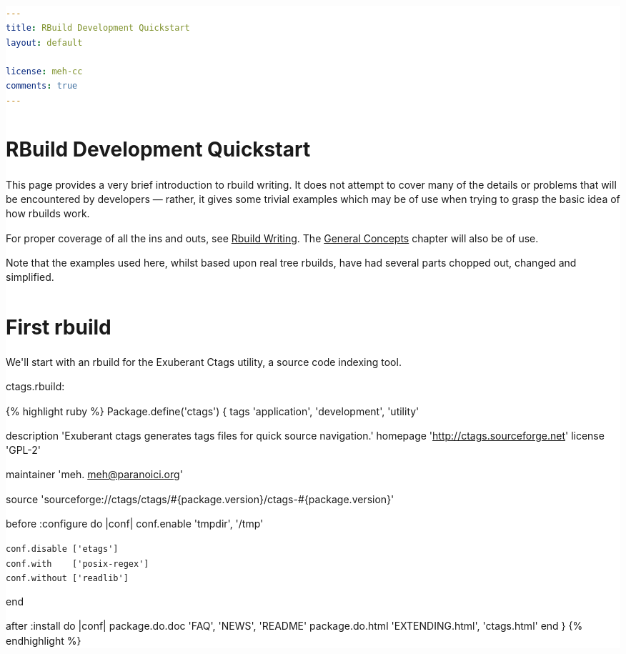 ```yaml
---
title: RBuild Development Quickstart
layout: default

license: meh-cc
comments: true
---
```


RBuild Development Quickstart
=============================
This page provides a very brief introduction to rbuild writing. It does not attempt to cover many of
the details or problems that will be encountered by developers — rather, it gives some trivial
examples which may be of use when trying to grasp the basic idea of how rbuilds work.

For proper coverage of all the ins and outs, see [Rbuild Writing](/docs/packo/rbuild-writing.html).
The [General Concepts](/docs/packo/general-concepts.html) chapter will also be of use. 

Note that the examples used here, whilst based upon real tree rbuilds, have had several parts chopped
out, changed and simplified.

First rbuild
============
We'll start with an rbuild for the Exuberant Ctags utility, a source code indexing tool.

ctags.rbuild:

{% highlight ruby %}
Package.define('ctags') {
  tags 'application', 'development', 'utility'

  description 'Exuberant ctags generates tags files for quick source navigation.'
  homepage    'http://ctags.sourceforge.net'
  license     'GPL-2'

  maintainer 'meh. <meh@paranoici.org>'

  source 'sourceforge://ctags/ctags/#{package.version}/ctags-#{package.version}'

  before :configure do |conf|
    conf.enable 'tmpdir', '/tmp'

    conf.disable ['etags']
    conf.with    ['posix-regex']
    conf.without ['readlib']
  end

  after :install do |conf|
    package.do.doc 'FAQ', 'NEWS', 'README'
    package.do.html 'EXTENDING.html', 'ctags.html'
  end
}
{% endhighlight %}
